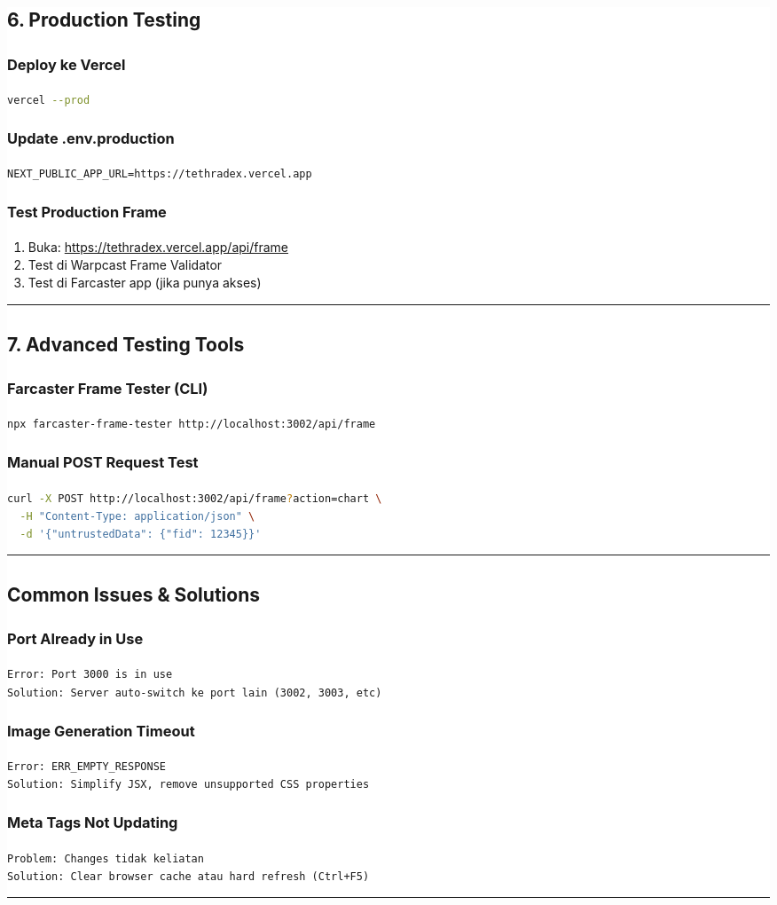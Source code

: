 
## 6. Production Testing

### Deploy ke Vercel
```bash
vercel --prod
```

### Update .env.production
```
NEXT_PUBLIC_APP_URL=https://tethradex.vercel.app
```

### Test Production Frame
1. Buka: https://tethradex.vercel.app/api/frame
2. Test di Warpcast Frame Validator
3. Test di Farcaster app (jika punya akses)

---

## 7. Advanced Testing Tools

### Farcaster Frame Tester (CLI)
```bash
npx farcaster-frame-tester http://localhost:3002/api/frame
```

### Manual POST Request Test
```bash
curl -X POST http://localhost:3002/api/frame?action=chart \
  -H "Content-Type: application/json" \
  -d '{"untrustedData": {"fid": 12345}}'
```

---

## Common Issues & Solutions

### Port Already in Use
```
Error: Port 3000 is in use
Solution: Server auto-switch ke port lain (3002, 3003, etc)
```

### Image Generation Timeout
```
Error: ERR_EMPTY_RESPONSE
Solution: Simplify JSX, remove unsupported CSS properties
```

### Meta Tags Not Updating
```
Problem: Changes tidak keliatan
Solution: Clear browser cache atau hard refresh (Ctrl+F5)
```

---